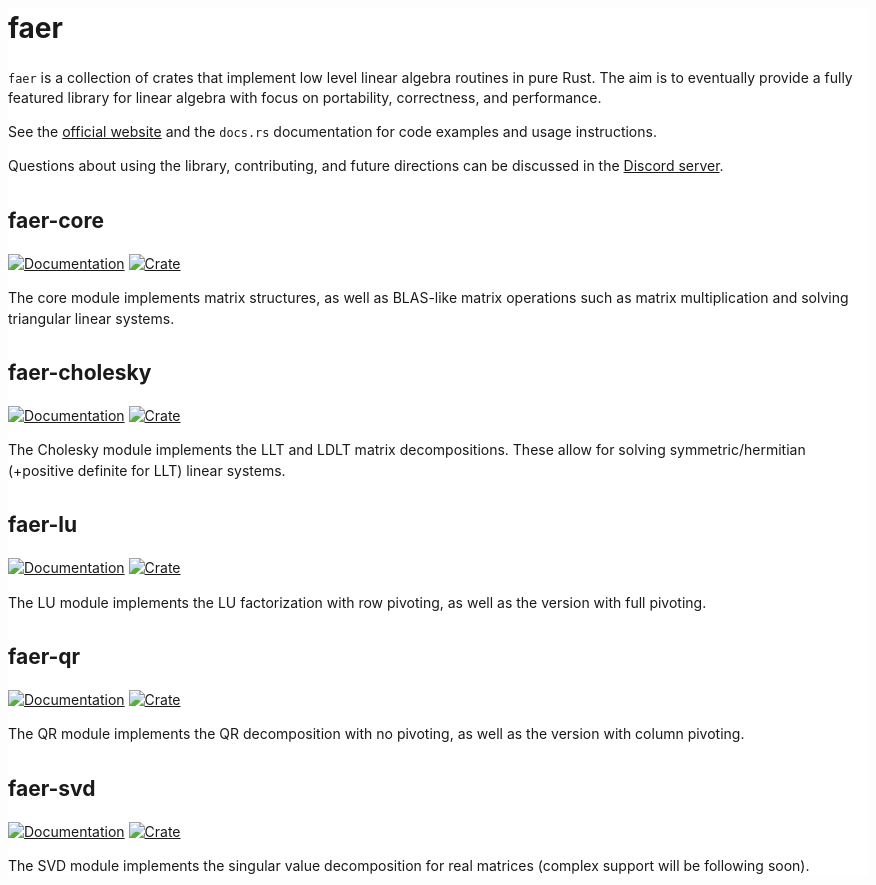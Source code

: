 # faer

`faer` is a collection of crates that implement low level linear algebra routines in pure Rust.
The aim is to eventually provide a fully featured library for linear algebra with focus on portability, correctness, and performance.

See the [official website](https://faer-rs.github.io) and the `docs.rs` documentation for code examples and usage instructions.

Questions about using the library, contributing, and future directions can be discussed in the [Discord server](https://discord.gg/Ak5jDsAFVZ).

## faer-core

[![Documentation](https://docs.rs/faer-core/badge.svg)](https://docs.rs/faer-core)
[![Crate](https://img.shields.io/crates/v/faer-core.svg)](https://crates.io/crates/faer-core)

The core module implements matrix structures, as well as BLAS-like matrix operations such as matrix multiplication and solving triangular linear systems.

## faer-cholesky

[![Documentation](https://docs.rs/faer-cholesky/badge.svg)](https://docs.rs/faer-cholesky)
[![Crate](https://img.shields.io/crates/v/faer-cholesky.svg)](https://crates.io/crates/faer-cholesky)

The Cholesky module implements the LLT and LDLT matrix decompositions. These allow for solving symmetric/hermitian (+positive definite for LLT) linear systems.

## faer-lu

[![Documentation](https://docs.rs/faer-lu/badge.svg)](https://docs.rs/faer-lu)
[![Crate](https://img.shields.io/crates/v/faer-lu.svg)](https://crates.io/crates/faer-lu)

The LU module implements the LU factorization with row pivoting, as well as the version with full pivoting.

## faer-qr

[![Documentation](https://docs.rs/faer-qr/badge.svg)](https://docs.rs/faer-qr)
[![Crate](https://img.shields.io/crates/v/faer-qr.svg)](https://crates.io/crates/faer-qr)

The QR module implements the QR decomposition with no pivoting, as well as the version with column pivoting.

## faer-svd

[![Documentation](https://docs.rs/faer-svd/badge.svg)](https://docs.rs/faer-svd)
[![Crate](https://img.shields.io/crates/v/faer-svd.svg)](https://crates.io/crates/faer-svd)

The SVD module implements the singular value decomposition for real matrices (complex support will be following soon).
